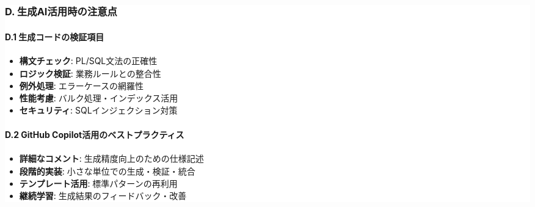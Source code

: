 
### D. 生成AI活用時の注意点

#### D.1 生成コードの検証項目
- **構文チェック**: PL/SQL文法の正確性
- **ロジック検証**: 業務ルールとの整合性
- **例外処理**: エラーケースの網羅性
- **性能考慮**: バルク処理・インデックス活用
- **セキュリティ**: SQLインジェクション対策

#### D.2 GitHub Copilot活用のベストプラクティス
- **詳細なコメント**: 生成精度向上のための仕様記述
- **段階的実装**: 小さな単位での生成・検証・統合
- **テンプレート活用**: 標準パターンの再利用
- **継続学習**: 生成結果のフィードバック・改善
